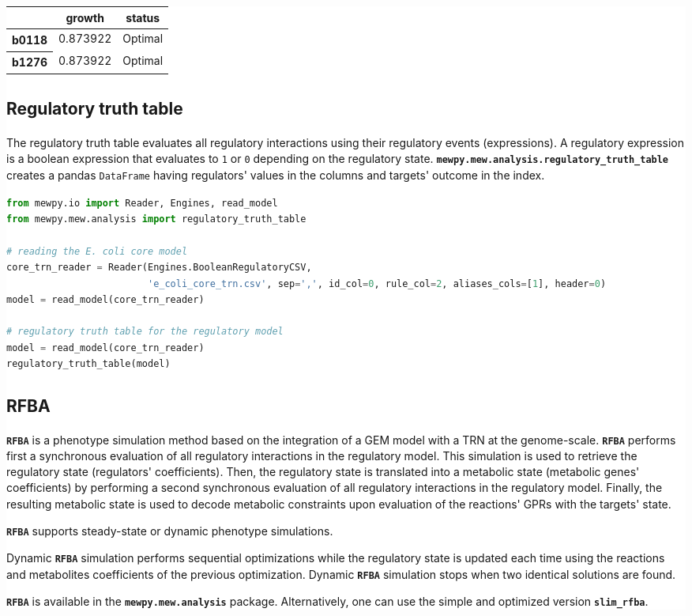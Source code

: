 <div><style scoped>    .dataframe tbody tr th:only-of-type {        vertical-align: middle;    }    .dataframe tbody tr th {        vertical-align: top;    }    .dataframe thead th {        text-align: right;    }</style><table class=\"dataframe\">  <thead>    <tr>      <th></th>      <th>growth</th>      <th>status</th>    </tr>  </thead>  <tbody>    <tr>      <th>b0118</th>      <td>0.873922</td>      <td>Optimal</td>    </tr>    <tr>      <th>b1276</th>      <td>0.873922</td>      <td>Optimal</td>    </tr>  </tbody></table></div>

## Regulatory truth table
The regulatory truth table evaluates all regulatory interactions using their regulatory events (expressions). 
A regulatory expression is a boolean expression that evaluates to `1` or `0` depending on the regulatory state.
**`mewpy.mew.analysis.regulatory_truth_table`** creates a pandas `DataFrame` having regulators' values in the columns 
and targets' outcome in the index.

```python
from mewpy.io import Reader, Engines, read_model
from mewpy.mew.analysis import regulatory_truth_table

# reading the E. coli core model
core_trn_reader = Reader(Engines.BooleanRegulatoryCSV,
                         'e_coli_core_trn.csv', sep=',', id_col=0, rule_col=2, aliases_cols=[1], header=0)
model = read_model(core_trn_reader)

# regulatory truth table for the regulatory model
model = read_model(core_trn_reader)
regulatory_truth_table(model)
```

## RFBA
**`RFBA`** is a phenotype simulation method based on the integration of a GEM model with a TRN at the genome-scale. 
**`RFBA`** performs first a synchronous evaluation of all regulatory interactions in the regulatory model. 
This simulation is used to retrieve the regulatory state (regulators' coefficients). 
Then, the regulatory state is translated into a metabolic state (metabolic genes' coefficients) 
by performing a second synchronous evaluation of all regulatory interactions in the regulatory model. 
Finally, the resulting metabolic state is used to decode metabolic constraints upon evaluation of the reactions' GPRs 
with the targets' state.

**`RFBA`** supports steady-state or dynamic phenotype simulations.

Dynamic **`RFBA`** simulation performs sequential optimizations while the regulatory state is updated each time 
using the reactions and metabolites coefficients of the previous optimization. 
Dynamic **`RFBA`** simulation stops when two identical solutions are found.

**`RFBA`** is available in the **`mewpy.mew.analysis`** package. 
Alternatively, one can use the simple and optimized version **`slim_rfba`**.
